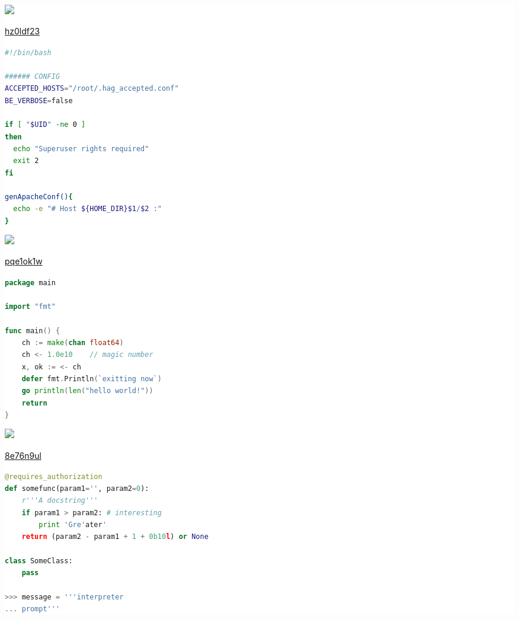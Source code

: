 ![](https://via.placeholder.com/1383x756)

[hz0ldf23](https://jxhsq75c.com/5nwh3eex)

```bash
#!/bin/bash

###### CONFIG
ACCEPTED_HOSTS="/root/.hag_accepted.conf"
BE_VERBOSE=false

if [ "$UID" -ne 0 ]
then
  echo "Superuser rights required"
  exit 2
fi

genApacheConf(){
  echo -e "# Host ${HOME_DIR}$1/$2 :"
}

```

![](https://via.placeholder.com/1916x892)

[pqe1ok1w](https://621wlaj5.com/hyrkzdt9)

```go
package main

import "fmt"

func main() {
    ch := make(chan float64)
    ch <- 1.0e10    // magic number
    x, ok := <- ch
    defer fmt.Println(`exitting now`)
    go println(len("hello world!"))
    return
}

```

![](https://via.placeholder.com/1130x891)

[8e76n9ul](https://9d3a61r7.com/qtgpdj7k)

```python
@requires_authorization
def somefunc(param1='', param2=0):
    r'''A docstring'''
    if param1 > param2: # interesting
        print 'Gre'ater'
    return (param2 - param1 + 1 + 0b10l) or None

class SomeClass:
    pass

>>> message = '''interpreter
... prompt'''

```
